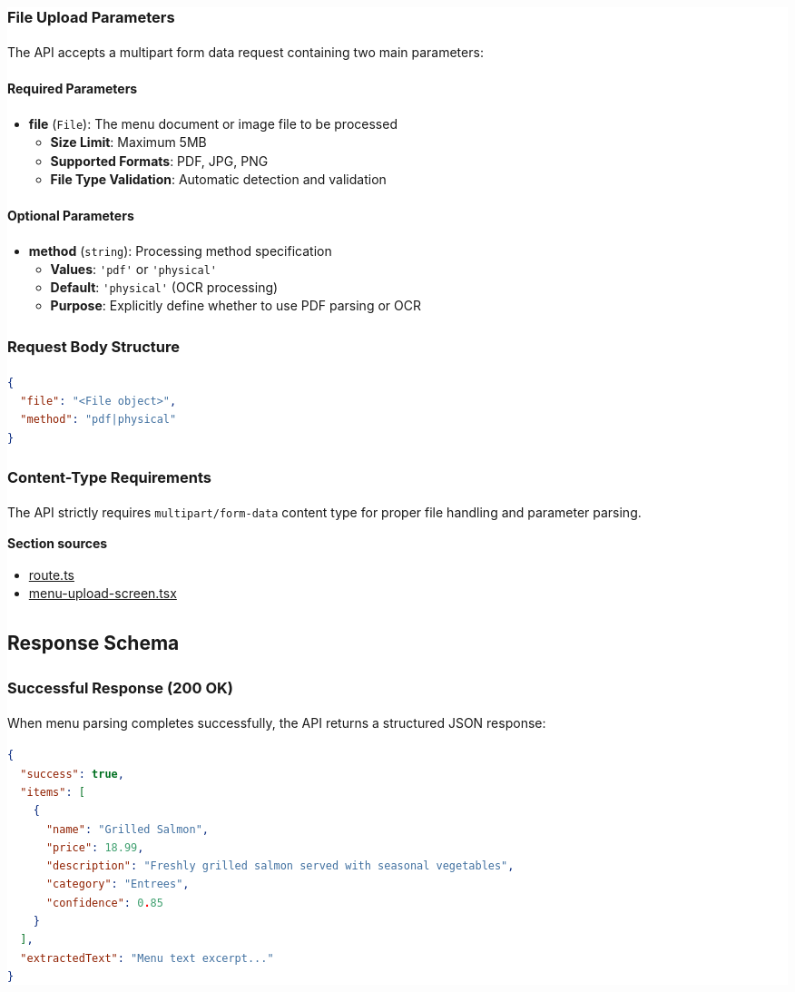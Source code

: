### File Upload Parameters

The API accepts a multipart form data request containing two main parameters:

#### Required Parameters
- **file** (`File`): The menu document or image file to be processed
  - **Size Limit**: Maximum 5MB
  - **Supported Formats**: PDF, JPG, PNG
  - **File Type Validation**: Automatic detection and validation

#### Optional Parameters
- **method** (`string`): Processing method specification
  - **Values**: `'pdf'` or `'physical'`
  - **Default**: `'physical'` (OCR processing)
  - **Purpose**: Explicitly define whether to use PDF parsing or OCR

### Request Body Structure

```json
{
  "file": "<File object>",
  "method": "pdf|physical"
}
```

### Content-Type Requirements

The API strictly requires `multipart/form-data` content type for proper file handling and parameter parsing.

**Section sources**
- [route.ts](file://src/app/api/restaurant/parse-menu/route.ts#L5-L25)
- [menu-upload-screen.tsx](file://src/components/restaurant/menu-upload-screen.tsx#L50-L80)

## Response Schema

### Successful Response (200 OK)

When menu parsing completes successfully, the API returns a structured JSON response:

```json
{
  "success": true,
  "items": [
    {
      "name": "Grilled Salmon",
      "price": 18.99,
      "description": "Freshly grilled salmon served with seasonal vegetables",
      "category": "Entrees",
      "confidence": 0.85
    }
  ],
  "extractedText": "Menu text excerpt..."
}
```
